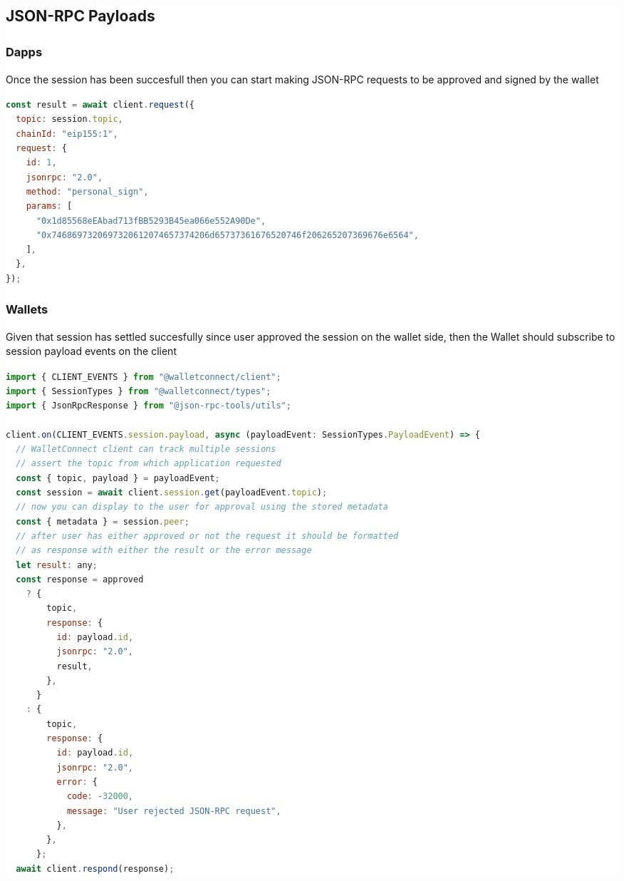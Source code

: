 ## JSON-RPC Payloads

### Dapps

Once the session has been succesfull then you can start making JSON-RPC requests to be approved and signed by the wallet

```js
const result = await client.request({
  topic: session.topic,
  chainId: "eip155:1",
  request: {
    id: 1,
    jsonrpc: "2.0",
    method: "personal_sign",
    params: [
      "0x1d85568eEAbad713fBB5293B45ea066e552A90De",
      "0x7468697320697320612074657374206d65737361676520746f206265207369676e6564",
    ],
  },
});
```

### Wallets

Given that session has settled succesfully since user approved the session on the wallet side, then the Wallet should subscribe to session payload events on the client

```js
import { CLIENT_EVENTS } from "@walletconnect/client";
import { SessionTypes } from "@walletconnect/types";
import { JsonRpcResponse } from "@json-rpc-tools/utils";

client.on(CLIENT_EVENTS.session.payload, async (payloadEvent: SessionTypes.PayloadEvent) => {
  // WalletConnect client can track multiple sessions
  // assert the topic from which application requested
  const { topic, payload } = payloadEvent;
  const session = await client.session.get(payloadEvent.topic);
  // now you can display to the user for approval using the stored metadata
  const { metadata } = session.peer;
  // after user has either approved or not the request it should be formatted
  // as response with either the result or the error message
  let result: any;
  const response = approved
    ? {
        topic,
        response: {
          id: payload.id,
          jsonrpc: "2.0",
          result,
        },
      }
    : {
        topic,
        response: {
          id: payload.id,
          jsonrpc: "2.0",
          error: {
            code: -32000,
            message: "User rejected JSON-RPC request",
          },
        },
      };
  await client.respond(response);
```